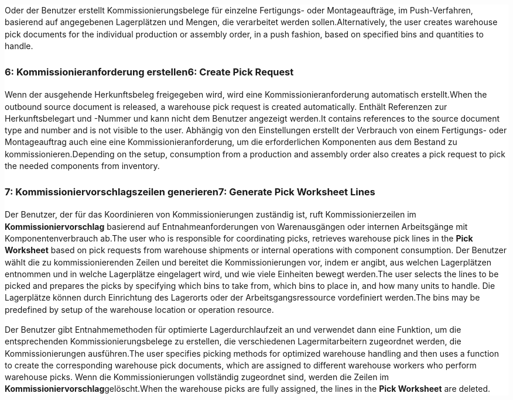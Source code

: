  <span data-ttu-id="83b4e-187">Oder der Benutzer erstellt Kommissionierungsbelege für einzelne Fertigungs- oder Montageaufträge, im Push-Verfahren, basierend auf angegebenen Lagerplätzen und Mengen, die verarbeitet werden sollen.</span><span class="sxs-lookup"><span data-stu-id="83b4e-187">Alternatively, the user creates warehouse pick documents for the individual production or assembly order, in a push fashion, based on specified bins and quantities to handle.</span></span>  

### <a name="6-create-pick-request"></a><span data-ttu-id="83b4e-188">6: Kommissionieranforderung erstellen</span><span class="sxs-lookup"><span data-stu-id="83b4e-188">6: Create Pick Request</span></span>  
 <span data-ttu-id="83b4e-189">Wenn der ausgehende Herkunftsbeleg freigegeben wird, wird eine Kommissionieranforderung automatisch erstellt.</span><span class="sxs-lookup"><span data-stu-id="83b4e-189">When the outbound source document is released, a warehouse pick request is created automatically.</span></span> <span data-ttu-id="83b4e-190">Enthält Referenzen zur Herkunftsbelegart und -Nummer und kann nicht dem Benutzer angezeigt werden.</span><span class="sxs-lookup"><span data-stu-id="83b4e-190">It contains references to the source document type and number and is not visible to the user.</span></span> <span data-ttu-id="83b4e-191">Abhängig von den Einstellungen erstellt der Verbrauch von einem Fertigungs- oder Montageauftrag auch eine eine Kommissionieranforderung, um die erforderlichen Komponenten aus dem Bestand zu kommissionieren.</span><span class="sxs-lookup"><span data-stu-id="83b4e-191">Depending on the setup, consumption from a production and assembly order also creates a pick request to pick the needed components from inventory.</span></span>  

### <a name="7-generate-pick-worksheet-lines"></a><span data-ttu-id="83b4e-192">7: Kommissioniervorschlagszeilen generieren</span><span class="sxs-lookup"><span data-stu-id="83b4e-192">7: Generate Pick Worksheet Lines</span></span>  
 <span data-ttu-id="83b4e-193">Der Benutzer, der für das Koordinieren von Kommissionierungen zuständig ist, ruft Kommissionierzeilen im **Kommissioniervorschlag** basierend auf Entnahmeanforderungen von Warenausgängen oder internen Arbeitsgänge mit Komponentenverbrauch ab.</span><span class="sxs-lookup"><span data-stu-id="83b4e-193">The user who is responsible for coordinating picks, retrieves warehouse pick lines in the **Pick Worksheet** based on pick requests from warehouse shipments or internal operations with component consumption.</span></span> <span data-ttu-id="83b4e-194">Der Benutzer wählt die zu kommissionierenden Zeilen und bereitet die Kommissionierungen vor, indem er angibt, aus welchen Lagerplätzen entnommen und in welche Lagerplätze eingelagert wird, und wie viele Einheiten bewegt werden.</span><span class="sxs-lookup"><span data-stu-id="83b4e-194">The user selects the lines to be picked and prepares the picks by specifying which bins to take from, which bins to place in, and how many units to handle.</span></span> <span data-ttu-id="83b4e-195">Die Lagerplätze können durch Einrichtung des Lagerorts oder der Arbeitsgangsressource vordefiniert werden.</span><span class="sxs-lookup"><span data-stu-id="83b4e-195">The bins may be predefined by setup of the warehouse location or operation resource.</span></span>  

 <span data-ttu-id="83b4e-196">Der Benutzer gibt Entnahmemethoden für optimierte Lagerdurchlaufzeit an und verwendet dann eine Funktion, um die entsprechenden Kommissionierungsbelege zu erstellen, die verschiedenen Lagermitarbeitern zugeordnet werden, die Kommissionierungen ausführen.</span><span class="sxs-lookup"><span data-stu-id="83b4e-196">The user specifies picking methods for optimized warehouse handling and then uses a function to create the corresponding warehouse pick documents, which are assigned to different warehouse workers who perform warehouse picks.</span></span> <span data-ttu-id="83b4e-197">Wenn die Kommissionierungen vollständig zugeordnet sind, werden die Zeilen im **Kommissioniervorschlag**gelöscht.</span><span class="sxs-lookup"><span data-stu-id="83b4e-197">When the warehouse picks are fully assigned, the lines in the **Pick Worksheet** are deleted.</span></span>  
